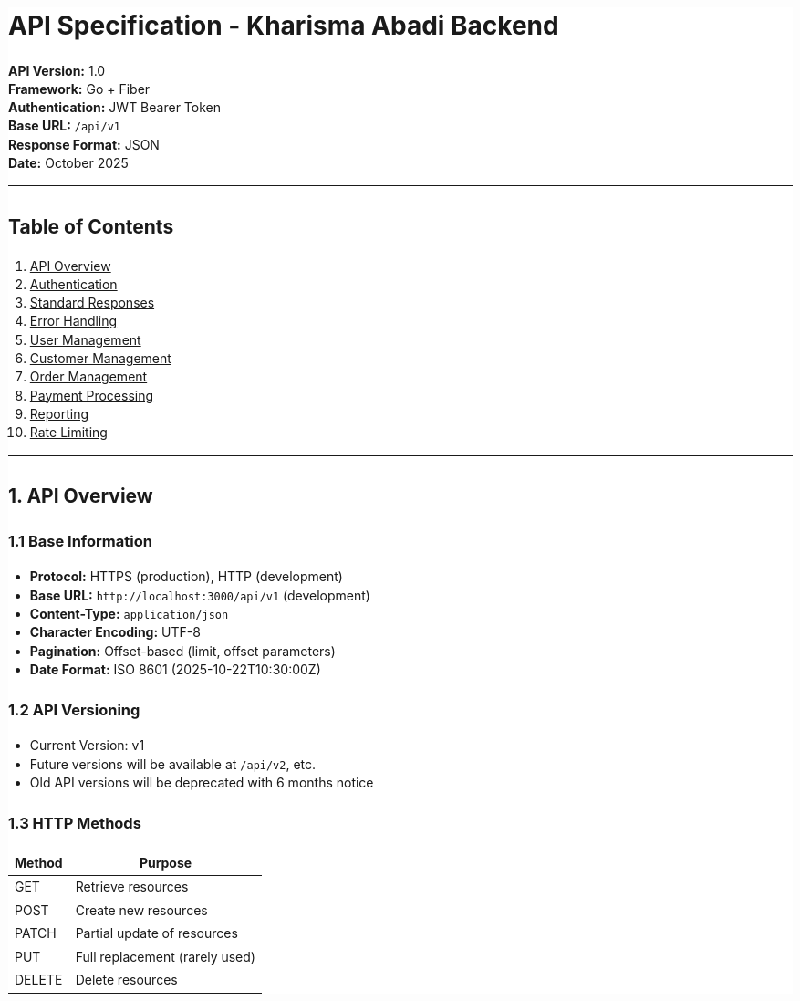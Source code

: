 # API Specification - Kharisma Abadi Backend

**API Version:** 1.0  
**Framework:** Go + Fiber  
**Authentication:** JWT Bearer Token  
**Base URL:** `/api/v1`  
**Response Format:** JSON  
**Date:** October 2025

---

## Table of Contents

1. [API Overview](#1-api-overview)
2. [Authentication](#2-authentication)
3. [Standard Responses](#3-standard-responses)
4. [Error Handling](#4-error-handling)
5. [User Management](#5-user-management)
6. [Customer Management](#6-customer-management)
7. [Order Management](#7-order-management)
8. [Payment Processing](#8-payment-processing)
9. [Reporting](#9-reporting)
10. [Rate Limiting](#10-rate-limiting)

---

## 1. API Overview

### 1.1 Base Information

- **Protocol:** HTTPS (production), HTTP (development)
- **Base URL:** `http://localhost:3000/api/v1` (development)
- **Content-Type:** `application/json`
- **Character Encoding:** UTF-8
- **Pagination:** Offset-based (limit, offset parameters)
- **Date Format:** ISO 8601 (2025-10-22T10:30:00Z)

### 1.2 API Versioning

- Current Version: v1
- Future versions will be available at `/api/v2`, etc.
- Old API versions will be deprecated with 6 months notice

### 1.3 HTTP Methods

| Method | Purpose |
|--------|---------|
| GET | Retrieve resources |
| POST | Create new resources |
| PATCH | Partial update of resources |
| PUT | Full replacement (rarely used) |
| DELETE | Delete resources |
